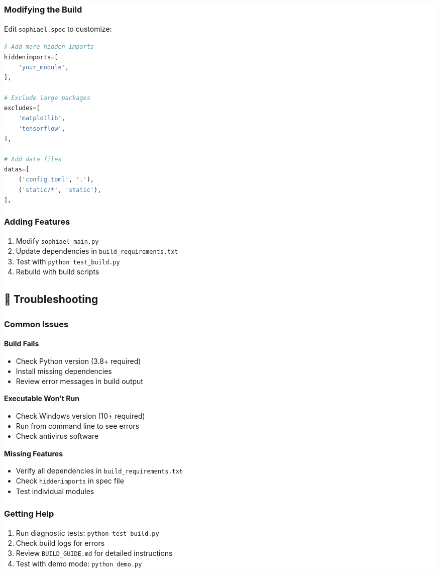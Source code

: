 ### Modifying the Build

Edit `sophiael.spec` to customize:
```python
# Add more hidden imports
hiddenimports=[
    'your_module',
],

# Exclude large packages
excludes=[
    'matplotlib',
    'tensorflow',
],

# Add data files
datas=[
    ('config.toml', '.'),
    ('static/*', 'static'),
],
```

### Adding Features

1. Modify `sophiael_main.py`
2. Update dependencies in `build_requirements.txt`
3. Test with `python test_build.py`
4. Rebuild with build scripts

## 🐛 Troubleshooting

### Common Issues

**Build Fails**
- Check Python version (3.8+ required)
- Install missing dependencies
- Review error messages in build output

**Executable Won't Run**
- Check Windows version (10+ required)
- Run from command line to see errors
- Check antivirus software

**Missing Features**
- Verify all dependencies in `build_requirements.txt`
- Check `hiddenimports` in spec file
- Test individual modules

### Getting Help

1. Run diagnostic tests: `python test_build.py`
2. Check build logs for errors
3. Review `BUILD_GUIDE.md` for detailed instructions
4. Test with demo mode: `python demo.py`
